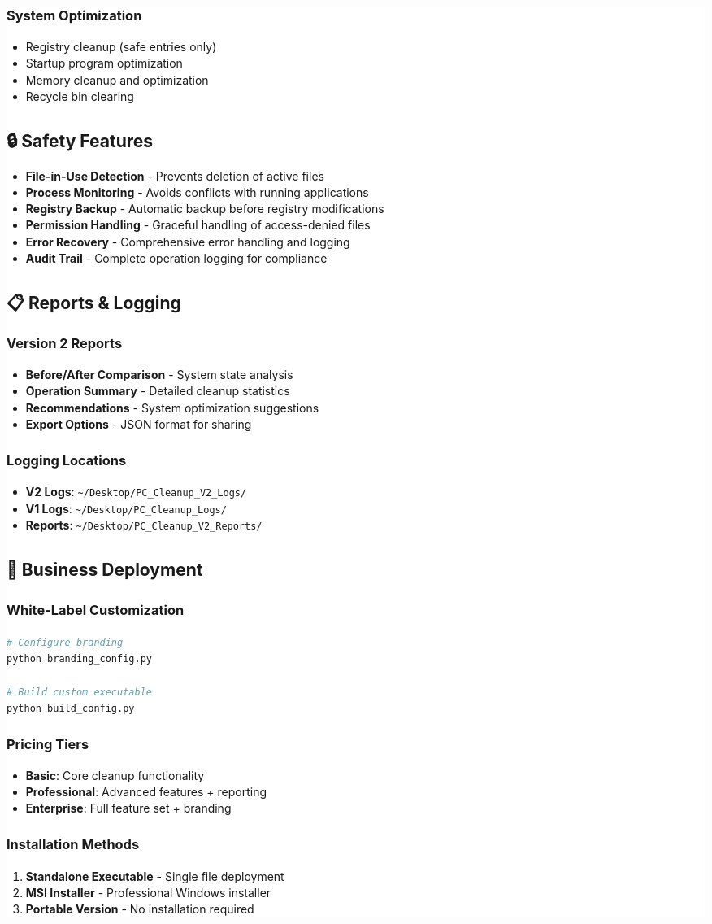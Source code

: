 ### System Optimization
- Registry cleanup (safe entries only)
- Startup program optimization
- Memory cleanup and optimization
- Recycle bin clearing

## 🔒 Safety Features

- **File-in-Use Detection** - Prevents deletion of active files
- **Process Monitoring** - Avoids conflicts with running applications
- **Registry Backup** - Automatic backup before registry modifications
- **Permission Handling** - Graceful handling of access-denied files
- **Error Recovery** - Comprehensive error handling and logging
- **Audit Trail** - Complete operation logging for compliance

## 📋 Reports & Logging

### Version 2 Reports
- **Before/After Comparison** - System state analysis
- **Operation Summary** - Detailed cleanup statistics
- **Recommendations** - System optimization suggestions
- **Export Options** - JSON format for sharing

### Logging Locations
- **V2 Logs**: `~/Desktop/PC_Cleanup_V2_Logs/`
- **V1 Logs**: `~/Desktop/PC_Cleanup_Logs/`
- **Reports**: `~/Desktop/PC_Cleanup_V2_Reports/`

## 🏢 Business Deployment

### White-Label Customization
```bash
# Configure branding
python branding_config.py

# Build custom executable
python build_config.py
```

### Pricing Tiers
- **Basic**: Core cleanup functionality
- **Professional**: Advanced features + reporting
- **Enterprise**: Full feature set + branding

### Installation Methods
1. **Standalone Executable** - Single file deployment
2. **MSI Installer** - Professional Windows installer
3. **Portable Version** - No installation required
